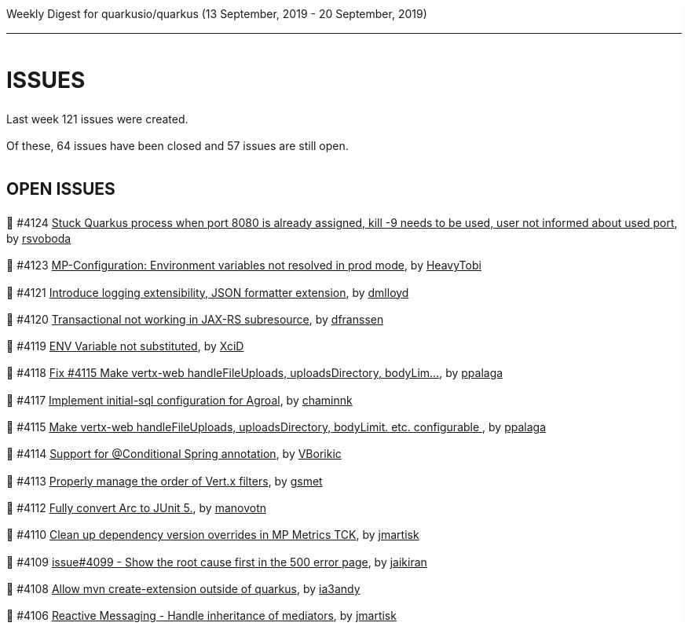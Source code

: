 Weekly Digest for quarkusio/quarkus (13 September, 2019 - 20 September, 2019)



 - - - 

# ISSUES

Last week 121 issues were created.

Of these, 64 issues have been closed and 57 issues are still open.

## OPEN ISSUES

:green_heart: #4124 [Stuck Quarkus process when port 8080 is already assigned, kill -9 needs to be used, user not informed about used port](https://github.com/quarkusio/quarkus/issues/4124), by [rsvoboda](https://github.com/rsvoboda)

:green_heart: #4123 [MP-Configuration: Environment variables not resolved in prod mode](https://github.com/quarkusio/quarkus/issues/4123), by [HeavyTobi](https://github.com/HeavyTobi)

:green_heart: #4121 [Introduce logging extensibility, JSON formatter extension](https://github.com/quarkusio/quarkus/pull/4121), by [dmlloyd](https://github.com/dmlloyd)

:green_heart: #4120 [Transactional not working in JAX-RS subresource](https://github.com/quarkusio/quarkus/issues/4120), by [dfranssen](https://github.com/dfranssen)

:green_heart: #4119 [ENV Variable not substituted](https://github.com/quarkusio/quarkus/issues/4119), by [XciD](https://github.com/XciD)

:green_heart: #4118 [Fix #4115 Make vertx-web handleFileUploads, uploadsDirectory, bodyLim…](https://github.com/quarkusio/quarkus/pull/4118), by [ppalaga](https://github.com/ppalaga)

:green_heart: #4117 [Implement initial-sql configuration for Agroal](https://github.com/quarkusio/quarkus/pull/4117), by [chaminnk](https://github.com/chaminnk)

:green_heart: #4115 [Make vertx-web handleFileUploads, uploadsDirectory, bodyLimit. etc. configurable ](https://github.com/quarkusio/quarkus/issues/4115), by [ppalaga](https://github.com/ppalaga)

:green_heart: #4114 [Support for @Conditional Spring annotation](https://github.com/quarkusio/quarkus/issues/4114), by [VBorikic](https://github.com/VBorikic)

:green_heart: #4113 [Properly manage the order of Vert.x filters](https://github.com/quarkusio/quarkus/issues/4113), by [gsmet](https://github.com/gsmet)

:green_heart: #4112 [Fully convert Arc to JUnit 5.](https://github.com/quarkusio/quarkus/pull/4112), by [manovotn](https://github.com/manovotn)

:green_heart: #4110 [Clean up dependency version overrides in MP Metrics TCK](https://github.com/quarkusio/quarkus/issues/4110), by [jmartisk](https://github.com/jmartisk)

:green_heart: #4109 [issue#4099 - Show the root cause first in the 500 error page](https://github.com/quarkusio/quarkus/pull/4109), by [jaikiran](https://github.com/jaikiran)

:green_heart: #4108 [Allow mvn create-extension outside of quarkus](https://github.com/quarkusio/quarkus/issues/4108), by [ia3andy](https://github.com/ia3andy)

:green_heart: #4106 [Reactive Messaging - Handle inheritance of mediators](https://github.com/quarkusio/quarkus/issues/4106), by [jmartisk](https://github.com/jmartisk)
